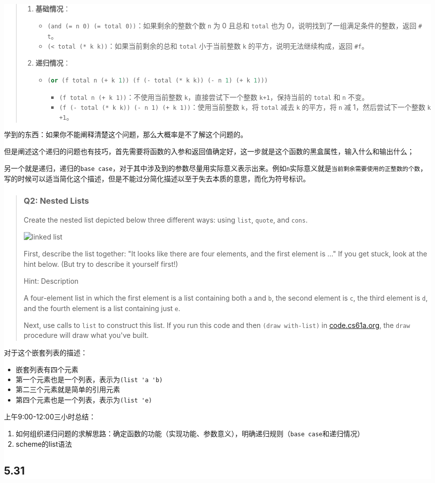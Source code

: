 > 1. **基础情况**：
>
>    - `(and (= n 0) (= total 0))`：如果剩余的整数个数 `n` 为 0 且总和 `total` 也为 0，说明找到了一组满足条件的整数，返回 `#t`。
>    - `(< total (* k k))`：如果当前剩余的总和 `total` 小于当前整数 `k` 的平方，说明无法继续构成，返回 `#f`。
>
> 2. **递归情况**：
>
>    - ```scheme
>      (or (f total n (+ k 1)) (f (- total (* k k)) (- n 1) (+ k 1)))
>      ```
>
>      - `(f total n (+ k 1))`：不使用当前整数 `k`，直接尝试下一个整数 `k+1`，保持当前的 `total` 和 `n` 不变。
>      - `(f (- total (* k k)) (- n 1) (+ k 1))`：使用当前整数 `k`，将 `total` 减去 `k` 的平方，将 `n` 减 1，然后尝试下一个整数 `k+1`。

学到的东西：如果你不能阐释清楚这个问题，那么大概率是不了解这个问题的。

但是阐述这个递归的问题也有技巧，首先需要将函数的入参和返回值确定好，这一步就是这个函数的黑盒属性，输入什么和输出什么；

另一个就是递归，递归的`base case`，对于其中涉及到的参数尽量用实际意义表示出来。例如`n`实际意义就是`当前剩余需要使用的正整数的个数`，写的时候可以适当简化这个描述，但是不能过分简化描述以至于失去本质的意思，而化为符号标识。

> ### Q2: Nested Lists
>
> Create the nested list depicted below three different ways: using `list`, `quote`, and `cons`.
>
> ![linked list](https://cs61a.org/disc/disc09/assets/make-list.png)
>
> First, describe the list together: "It looks like there are four elements, and the first element is ..." If you get stuck, look at the hint below. (But try to describe it yourself first!)
>
> Hint: Description
>
> A four-element list in which the first element is a list containing both `a` and `b`, the second element is `c`, the third element is `d`, and the fourth element is a list containing just `e`.
>
> Next, use calls to `list` to construct this list. If you run this code and then `(draw with-list)` in [code.cs61a.org](https://code.cs61a.org/scheme), the `draw` procedure will draw what you've built.

对于这个嵌套列表的描述：

- 嵌套列表有四个元素
- 第一个元素也是一个列表，表示为`(list 'a 'b)`
- 第二三个元素就是简单的引用元素
- 第四个元素也是一个列表，表示为`(list 'e)`

上午9:00-12:00三小时总结：

1. 如何组织递归问题的求解思路：确定函数的功能（实现功能、参数意义），明确递归规则（`base case`和递归情况）
2. scheme的list语法

## 5.31
